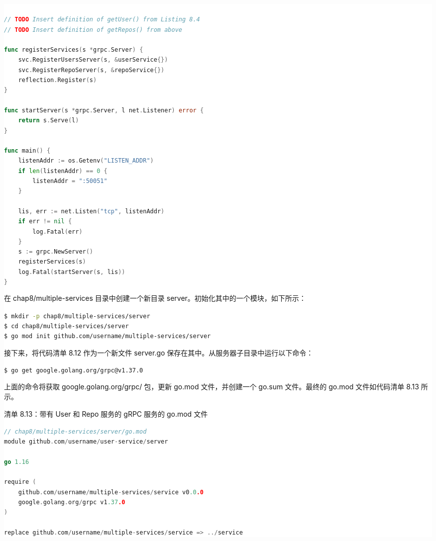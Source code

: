 ```go
 
// TODO Insert definition of getUser() from Listing 8.4
// TODO Insert definition of getRepos() from above
 
func registerServices(s *grpc.Server) {
    svc.RegisterUsersServer(s, &userService{})
    svc.RegisterRepoServer(s, &repoService{})
    reflection.Register(s)
}
 
func startServer(s *grpc.Server, l net.Listener) error {
    return s.Serve(l)
}
 
func main() {
    listenAddr := os.Getenv("LISTEN_ADDR")
    if len(listenAddr) == 0 {
        listenAddr = ":50051"
    }

    lis, err := net.Listen("tcp", listenAddr)
    if err != nil {
        log.Fatal(err)
    }
    s := grpc.NewServer()
    registerServices(s)
    log.Fatal(startServer(s, lis))
}
```

在 chap8/multiple-services 目录中创建一个新目录 server。初始化其中的一个模块，如下所示：

```sh
$ mkdir -p chap8/multiple-services/server
$ cd chap8/multiple-services/server
$ go mod init github.com/username/multiple-services/server
```

接下来，将代码清单 8.12 作为一个新文件 server.go 保存在其中。从服务器子目录中运行以下命令：

```sh
$ go get google.golang.org/grpc@v1.37.0
```

上面的命令将获取 google.golang.org/grpc/ 包，更新 go.mod 文件，并创建一个 go.sum 文件。最终的 go.mod 文件如代码清单 8.13 所示。

清单 8.13：带有 User 和 Repo 服务的 gRPC 服务的 go.mod 文件

```go
// chap8/multiple-services/server/go.mod
module github.com/username/user-service/server
 
go 1.16
 
require (
    github.com/username/multiple-services/service v0.0.0
    google.golang.org/grpc v1.37.0
)
 
replace github.com/username/multiple-services/service => ../service
```
